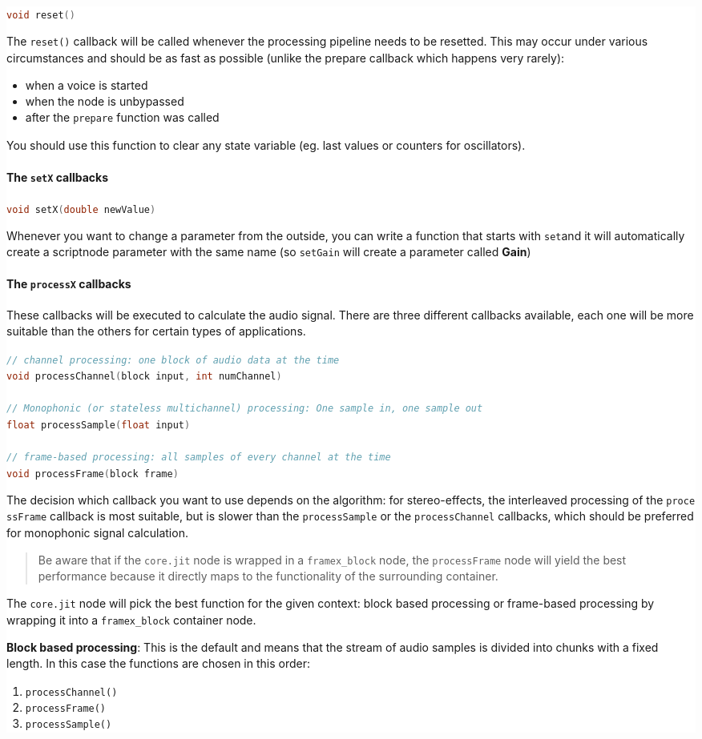 ```cpp
void reset()
```

The `reset()` callback will be called whenever the processing pipeline needs to be resetted. This may occur under various circumstances and should be as fast as possible (unlike the prepare callback which happens very rarely):

- when a voice is started
- when the node is unbypassed
- after the `prepare` function was called

You should use this function to clear any state variable (eg. last values or counters for oscillators).

#### The `setX` callbacks

```cpp
void setX(double newValue)
```

Whenever you want to change a parameter from the outside, you can write a function that starts with `set`and it will automatically create a scriptnode parameter with the same name (so `setGain` will create a parameter called **Gain**)

#### The `processX` callbacks

These callbacks will be executed to calculate the audio signal. There are three different callbacks available, each one will be more suitable than the others for certain types of applications.

```cpp
// channel processing: one block of audio data at the time
void processChannel(block input, int numChannel)

// Monophonic (or stateless multichannel) processing: One sample in, one sample out
float processSample(float input)

// frame-based processing: all samples of every channel at the time
void processFrame(block frame)
```

The decision which callback you want to use depends on the algorithm: for stereo-effects, the interleaved processing of the `processFrame` callback is most suitable, but is slower than the `processSample` or the `processChannel` callbacks, which should be preferred for monophonic signal calculation.

> Be aware that if the `core.jit` node is wrapped in a `framex_block` node, the `processFrame` node will yield the best performance because it directly maps to the functionality of the surrounding container.

The `core.jit` node will pick the best function for the given context: block based processing or frame-based processing by wrapping it into a `framex_block` container node.

**Block based processing**: This is the default and means that the stream of audio samples is divided into chunks with a fixed length. In this case the functions are chosen in this order:

1. `processChannel()`
2. `processFrame()`
3. `processSample()`
